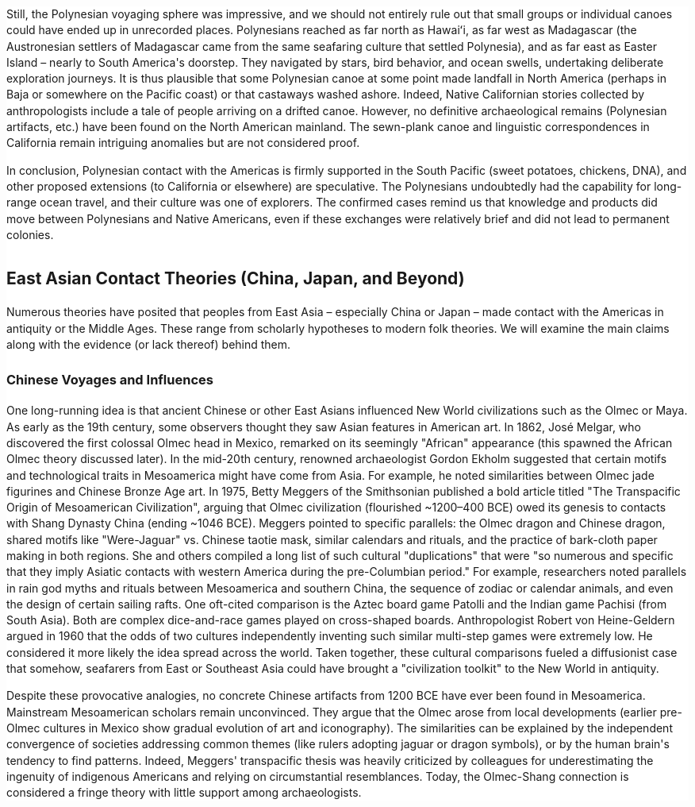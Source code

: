 Still, the Polynesian voyaging sphere was impressive, and we should not entirely rule out that small groups or individual canoes could have ended up in unrecorded places. Polynesians reached as far north as Hawaiʻi, as far west as Madagascar (the Austronesian settlers of Madagascar came from the same seafaring culture that settled Polynesia), and as far east as Easter Island – nearly to South America's doorstep. They navigated by stars, bird behavior, and ocean swells, undertaking deliberate exploration journeys. It is thus plausible that some Polynesian canoe at some point made landfall in North America (perhaps in Baja or somewhere on the Pacific coast) or that castaways washed ashore. Indeed, Native Californian stories collected by anthropologists include a tale of people arriving on a drifted canoe. However, no definitive archaeological remains (Polynesian artifacts, etc.) have been found on the North American mainland. The sewn-plank canoe and linguistic correspondences in California remain intriguing anomalies but are not considered proof.

In conclusion, Polynesian contact with the Americas is firmly supported in the South Pacific (sweet potatoes, chickens, DNA), and other proposed extensions (to California or elsewhere) are speculative. The Polynesians undoubtedly had the capability for long-range ocean travel, and their culture was one of explorers. The confirmed cases remind us that knowledge and products did move between Polynesians and Native Americans, even if these exchanges were relatively brief and did not lead to permanent colonies.

## East Asian Contact Theories (China, Japan, and Beyond)

Numerous theories have posited that peoples from East Asia – especially China or Japan – made contact with the Americas in antiquity or the Middle Ages. These range from scholarly hypotheses to modern folk theories. We will examine the main claims along with the evidence (or lack thereof) behind them.

### Chinese Voyages and Influences

One long-running idea is that ancient Chinese or other East Asians influenced New World civilizations such as the Olmec or Maya. As early as the 19th century, some observers thought they saw Asian features in American art. In 1862, José Melgar, who discovered the first colossal Olmec head in Mexico, remarked on its seemingly "African" appearance (this spawned the African Olmec theory discussed later). In the mid-20th century, renowned archaeologist Gordon Ekholm suggested that certain motifs and technological traits in Mesoamerica might have come from Asia. For example, he noted similarities between Olmec jade figurines and Chinese Bronze Age art. In 1975, Betty Meggers of the Smithsonian published a bold article titled "The Transpacific Origin of Mesoamerican Civilization", arguing that Olmec civilization (flourished ~1200–400 BCE) owed its genesis to contacts with Shang Dynasty China (ending ~1046 BCE). Meggers pointed to specific parallels: the Olmec dragon and Chinese dragon, shared motifs like "Were-Jaguar" vs. Chinese taotie mask, similar calendars and rituals, and the practice of bark-cloth paper making in both regions. She and others compiled a long list of such cultural "duplications" that were "so numerous and specific that they imply Asiatic contacts with western America during the pre-Columbian period." For example, researchers noted parallels in rain god myths and rituals between Mesoamerica and southern China, the sequence of zodiac or calendar animals, and even the design of certain sailing rafts. One oft-cited comparison is the Aztec board game Patolli and the Indian game Pachisi (from South Asia). Both are complex dice-and-race games played on cross-shaped boards. Anthropologist Robert von Heine-Geldern argued in 1960 that the odds of two cultures independently inventing such similar multi-step games were extremely low. He considered it more likely the idea spread across the world. Taken together, these cultural comparisons fueled a diffusionist case that somehow, seafarers from East or Southeast Asia could have brought a "civilization toolkit" to the New World in antiquity.

Despite these provocative analogies, no concrete Chinese artifacts from 1200 BCE have ever been found in Mesoamerica. Mainstream Mesoamerican scholars remain unconvinced. They argue that the Olmec arose from local developments (earlier pre-Olmec cultures in Mexico show gradual evolution of art and iconography). The similarities can be explained by the independent convergence of societies addressing common themes (like rulers adopting jaguar or dragon symbols), or by the human brain's tendency to find patterns. Indeed, Meggers' transpacific thesis was heavily criticized by colleagues for underestimating the ingenuity of indigenous Americans and relying on circumstantial resemblances. Today, the Olmec-Shang connection is considered a fringe theory with little support among archaeologists.
